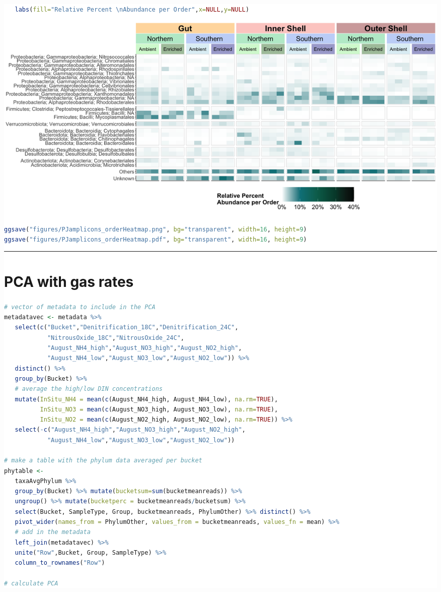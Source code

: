 ```r
   labs(fill="Relative Percent \nAbundance per Order",x=NULL,y=NULL)
```

![](PJ_16amplicon_analysis_files/figure-html/orderheatmap-1.png)

```r
ggsave("figures/PJamplicons_orderHeatmap.png", bg="transparent", width=16, height=9)
ggsave("figures/PJamplicons_orderHeatmap.pdf", bg="transparent", width=16, height=9)
```


-----

# PCA with gas rates


```r
# vector of metadata to include in the PCA
metadatavec <- metadata %>% 
   select(c("Bucket","Denitrification_18C","Denitrification_24C",
            "NitrousOxide_18C","NitrousOxide_24C",
            "August_NH4_high","August_NO3_high","August_NO2_high",
            "August_NH4_low","August_NO3_low","August_NO2_low")) %>% 
   distinct() %>% 
   group_by(Bucket) %>% 
   # average the high/low DIN concentrations
   mutate(InSitu_NH4 = mean(c(August_NH4_high, August_NH4_low), na.rm=TRUE),
          InSitu_NO3 = mean(c(August_NO3_high, August_NO3_low), na.rm=TRUE),
          InSitu_NO2 = mean(c(August_NO2_high, August_NO2_low), na.rm=TRUE)) %>% 
   select(-c("August_NH4_high","August_NO3_high","August_NO2_high",
            "August_NH4_low","August_NO3_low","August_NO2_low"))

# make a table with the phylum data averaged per bucket
phytable <- 
   taxaAvgPhylum %>% 
   group_by(Bucket) %>% mutate(bucketsum=sum(bucketmeanreads)) %>% 
   ungroup() %>% mutate(bucketperc = bucketmeanreads/bucketsum) %>% 
   select(Bucket, SampleType, Group, bucketmeanreads, PhylumOther) %>% distinct() %>% 
   pivot_wider(names_from = PhylumOther, values_from = bucketmeanreads, values_fn = mean) %>% 
   # add in the metadata
   left_join(metadatavec) %>% 
   unite("Row",Bucket, Group, SampleType) %>% 
   column_to_rownames("Row")

# calculate PCA
```